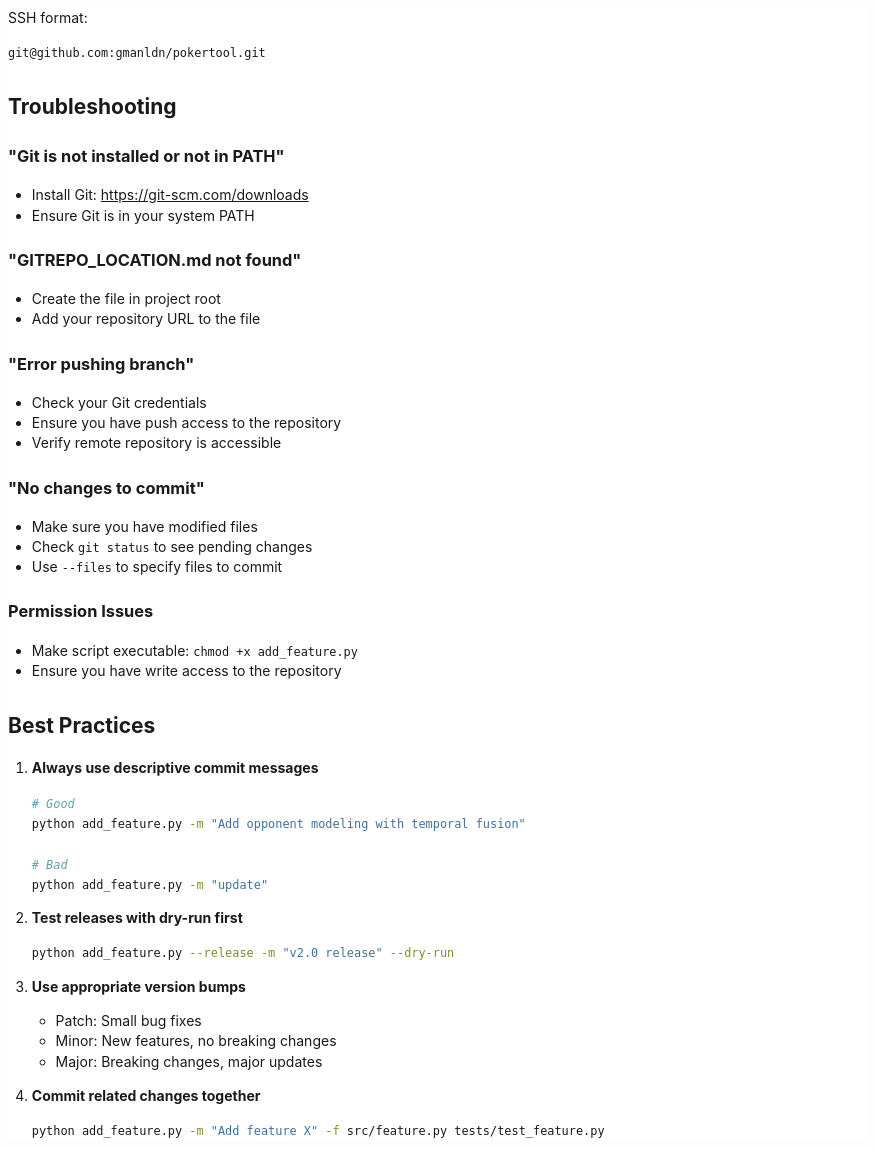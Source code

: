SSH format:
```
git@github.com:gmanldn/pokertool.git
```

## Troubleshooting

### "Git is not installed or not in PATH"
- Install Git: https://git-scm.com/downloads
- Ensure Git is in your system PATH

### "GITREPO_LOCATION.md not found"
- Create the file in project root
- Add your repository URL to the file

### "Error pushing branch"
- Check your Git credentials
- Ensure you have push access to the repository
- Verify remote repository is accessible

### "No changes to commit"
- Make sure you have modified files
- Check `git status` to see pending changes
- Use `--files` to specify files to commit

### Permission Issues
- Make script executable: `chmod +x add_feature.py`
- Ensure you have write access to the repository

## Best Practices

1. **Always use descriptive commit messages**
   ```bash
   # Good
   python add_feature.py -m "Add opponent modeling with temporal fusion"
   
   # Bad
   python add_feature.py -m "update"
   ```

2. **Test releases with dry-run first**
   ```bash
   python add_feature.py --release -m "v2.0 release" --dry-run
   ```

3. **Use appropriate version bumps**
   - Patch: Small bug fixes
   - Minor: New features, no breaking changes
   - Major: Breaking changes, major updates

4. **Commit related changes together**
   ```bash
   python add_feature.py -m "Add feature X" -f src/feature.py tests/test_feature.py
   ```
